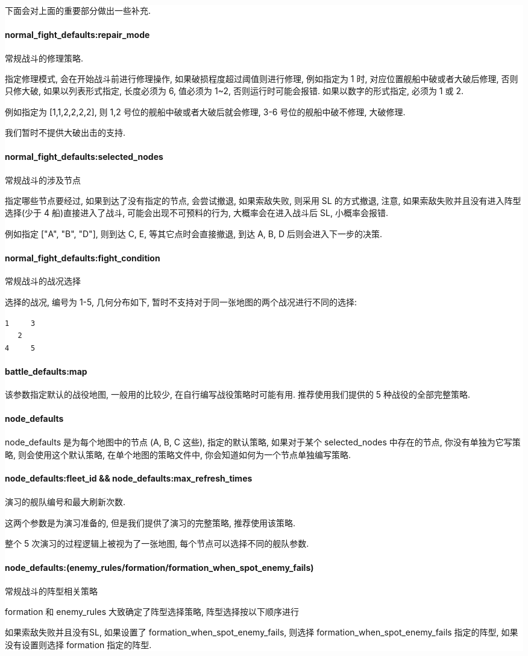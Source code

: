 下面会对上面的重要部分做出一些补充.

#### normal_fight_defaults:repair_mode

常规战斗的修理策略.

指定修理模式, 会在开始战斗前进行修理操作, 如果破损程度超过阈值则进行修理, 例如指定为 1 时, 对应位置舰船中破或者大破后修理, 否则只修大破, 如果以列表形式指定, 长度必须为 6, 值必须为 1~2, 否则运行时可能会报错. 如果以数字的形式指定, 必须为 1 或 2.

例如指定为 [1,1,2,2,2,2], 则 1,2 号位的舰船中破或者大破后就会修理, 3-6 号位的舰船中破不修理, 大破修理.

我们暂时不提供大破出击的支持.

#### normal_fight_defaults:selected_nodes

常规战斗的涉及节点

指定哪些节点要经过, 如果到达了没有指定的节点, 会尝试撤退, 如果索敌失败, 则采用 SL 的方式撤退, 注意, 如果索敌失败并且没有进入阵型选择(少于 4 船)直接进入了战斗, 可能会出现不可预料的行为, 大概率会在进入战斗后 SL, 小概率会报错.

例如指定 ["A", "B", "D"], 则到达 C, E, 等其它点时会直接撤退, 到达 A, B, D 后则会进入下一步的决策.

#### normal_fight_defaults:fight_condition

常规战斗的战况选择

选择的战况, 编号为 1-5, 几何分布如下, 暂时不支持对于同一张地图的两个战况进行不同的选择:
```plan
1     3
   2
4     5
```

#### battle_defaults:map

该参数指定默认的战役地图, 一般用的比较少, 在自行编写战役策略时可能有用. 推荐使用我们提供的 5 种战役的全部完整策略.

#### node_defaults

node_defaults 是为每个地图中的节点 (A, B, C 这些), 指定的默认策略, 如果对于某个 selected_nodes 中存在的节点, 你没有单独为它写策略, 则会使用这个默认策略, 在单个地图的策略文件中, 你会知道如何为一个节点单独编写策略.

#### node_defaults:fleet_id && node_defaults:max_refresh_times

演习的舰队编号和最大刷新次数.

这两个参数是为演习准备的, 但是我们提供了演习的完整策略, 推荐使用该策略.

整个 5 次演习的过程逻辑上被视为了一张地图, 每个节点可以选择不同的舰队参数.

#### node_defaults:(enemy_rules/formation/formation_when_spot_enemy_fails)

常规战斗的阵型相关策略

formation 和 enemy_rules 大致确定了阵型选择策略, 阵型选择按以下顺序进行

如果索敌失败并且没有SL, 如果设置了 formation_when_spot_enemy_fails, 则选择 formation_when_spot_enemy_fails 指定的阵型, 如果没有设置则选择 formation 指定的阵型.

